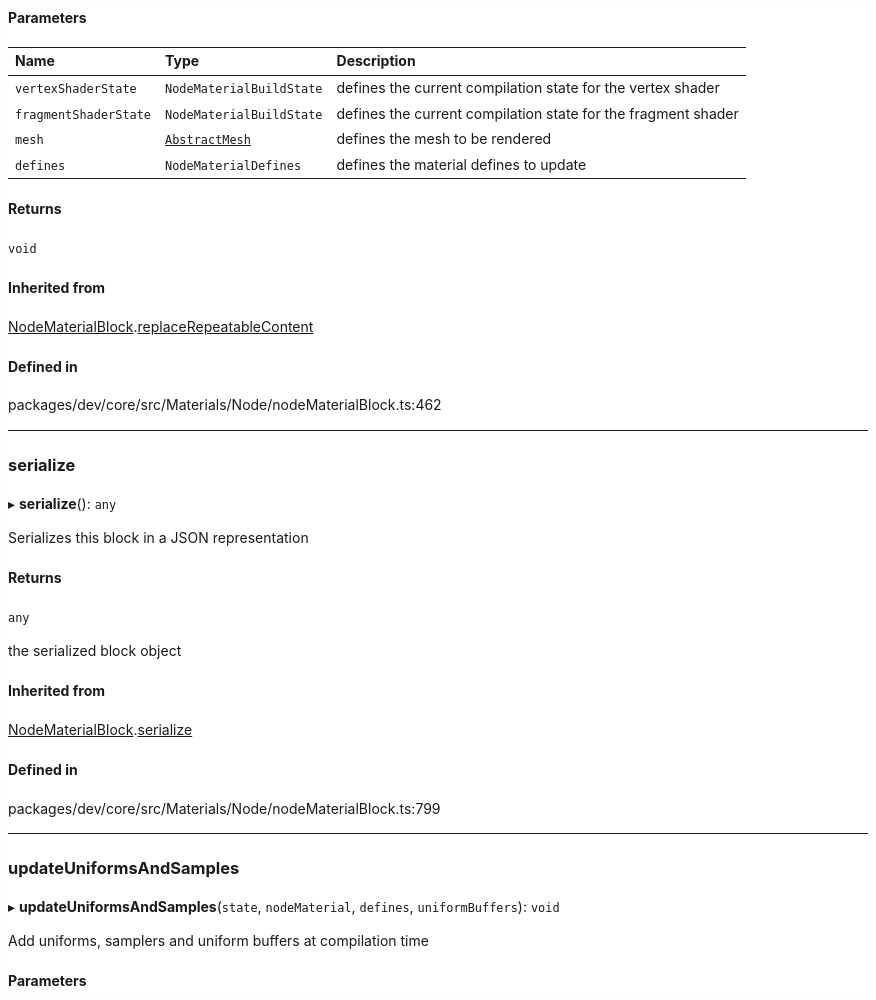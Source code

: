 #### Parameters

| Name | Type | Description |
| :------ | :------ | :------ |
| `vertexShaderState` | `NodeMaterialBuildState` | defines the current compilation state for the vertex shader |
| `fragmentShaderState` | `NodeMaterialBuildState` | defines the current compilation state for the fragment shader |
| `mesh` | [`AbstractMesh`](AbstractMesh.md) | defines the mesh to be rendered |
| `defines` | `NodeMaterialDefines` | defines the material defines to update |

#### Returns

`void`

#### Inherited from

[NodeMaterialBlock](NodeMaterialBlock.md).[replaceRepeatableContent](NodeMaterialBlock.md#replacerepeatablecontent)

#### Defined in

packages/dev/core/src/Materials/Node/nodeMaterialBlock.ts:462

___

### serialize

▸ **serialize**(): `any`

Serializes this block in a JSON representation

#### Returns

`any`

the serialized block object

#### Inherited from

[NodeMaterialBlock](NodeMaterialBlock.md).[serialize](NodeMaterialBlock.md#serialize)

#### Defined in

packages/dev/core/src/Materials/Node/nodeMaterialBlock.ts:799

___

### updateUniformsAndSamples

▸ **updateUniformsAndSamples**(`state`, `nodeMaterial`, `defines`, `uniformBuffers`): `void`

Add uniforms, samplers and uniform buffers at compilation time

#### Parameters
